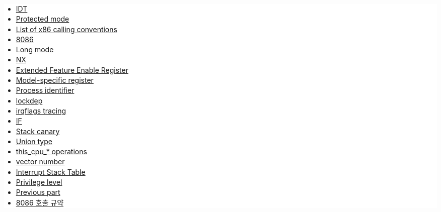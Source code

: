 * [IDT](http://en.wikipedia.org/wiki/Interrupt_descriptor_table)
* [Protected mode](http://en.wikipedia.org/wiki/Protected_mode)
* [List of x86 calling conventions](http://en.wikipedia.org/wiki/X86_calling_conventions#List_of_x86_calling_conventions)
* [8086](http://en.wikipedia.org/wiki/Intel_8086)
* [Long mode](http://en.wikipedia.org/wiki/Long_mode)
* [NX](http://en.wikipedia.org/wiki/NX_bit)
* [Extended Feature Enable Register](http://en.wikipedia.org/wiki/Control_register#Additional_Control_registers_in_x86-64_series)
* [Model-specific register](http://en.wikipedia.org/wiki/Model-specific_register)
* [Process identifier](https://en.wikipedia.org/wiki/Process_identifier)
* [lockdep](http://lwn.net/Articles/321663/)
* [irqflags tracing](https://www.kernel.org/doc/Documentation/irqflags-tracing.txt)
* [IF](http://en.wikipedia.org/wiki/Interrupt_flag)
* [Stack canary](http://en.wikipedia.org/wiki/Stack_buffer_overflow#Stack_canaries)
* [Union type](http://en.wikipedia.org/wiki/Union_type)
* [this_cpu_* operations](https://github.com/torvalds/linux/blob/master/Documentation/this_cpu_ops.txt)
* [vector number](http://en.wikipedia.org/wiki/Interrupt_vector_table)
* [Interrupt Stack Table](https://www.kernel.org/doc/Documentation/x86/x86_64/kernel-stacks)
* [Privilege level](http://en.wikipedia.org/wiki/Privilege_level)
* [Previous part](http://0xax.gitbooks.io/linux-insides/content/interrupts/interrupts-1.html)
* [8086 호출 규약](https://ko.wikipedia.org/wiki/X86_%ED%98%B8%EC%B6%9C_%EA%B7%9C%EC%95%BD#.ED.98.B8.EC.B6.9C.EC.9E.90.2F.ED.94.BC.ED.98.B8.EC.B6.9C.EC.9E.90_.EC.A0.95.EB.A6.AC)
